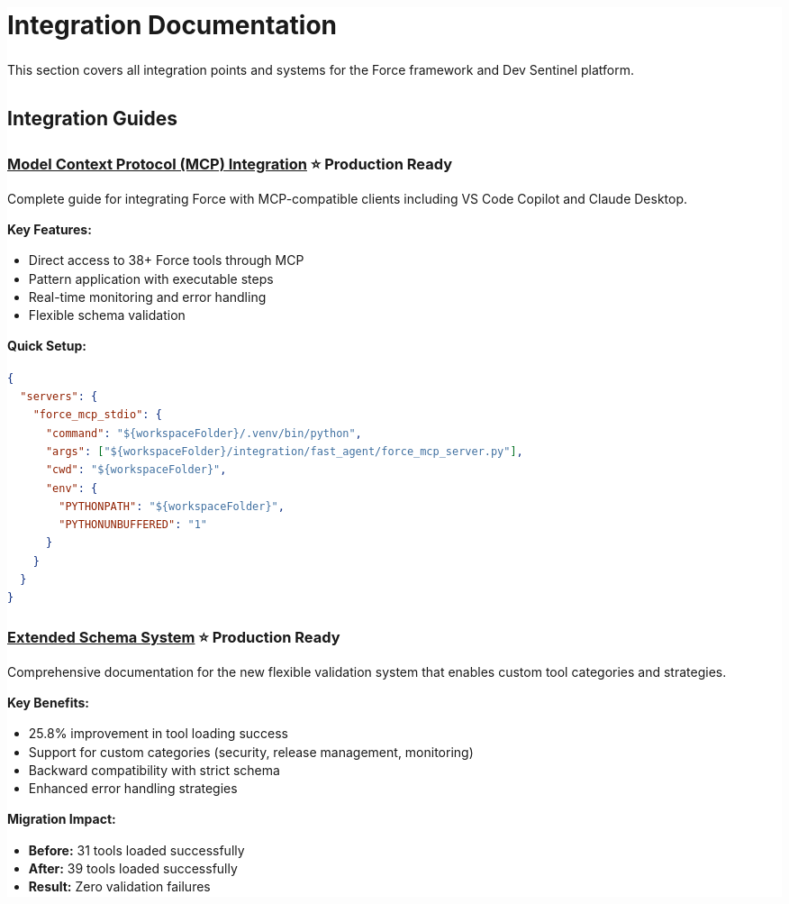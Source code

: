 # Integration Documentation

This section covers all integration points and systems for the Force framework and Dev Sentinel platform.

## Integration Guides

### [Model Context Protocol (MCP) Integration](./mcp-integration.md) ⭐ **Production Ready**

Complete guide for integrating Force with MCP-compatible clients including VS Code Copilot and Claude Desktop.

**Key Features:**
- Direct access to 38+ Force tools through MCP
- Pattern application with executable steps
- Real-time monitoring and error handling
- Flexible schema validation

**Quick Setup:**
```json
{
  "servers": {
    "force_mcp_stdio": {
      "command": "${workspaceFolder}/.venv/bin/python",
      "args": ["${workspaceFolder}/integration/fast_agent/force_mcp_server.py"],
      "cwd": "${workspaceFolder}",
      "env": {
        "PYTHONPATH": "${workspaceFolder}",
        "PYTHONUNBUFFERED": "1"
      }
    }
  }
}
```

### [Extended Schema System](./extended-schema-system.md) ⭐ **Production Ready**

Comprehensive documentation for the new flexible validation system that enables custom tool categories and strategies.

**Key Benefits:**
- 25.8% improvement in tool loading success
- Support for custom categories (security, release management, monitoring)
- Backward compatibility with strict schema
- Enhanced error handling strategies

**Migration Impact:**
- **Before:** 31 tools loaded successfully
- **After:** 39 tools loaded successfully
- **Result:** Zero validation failures
